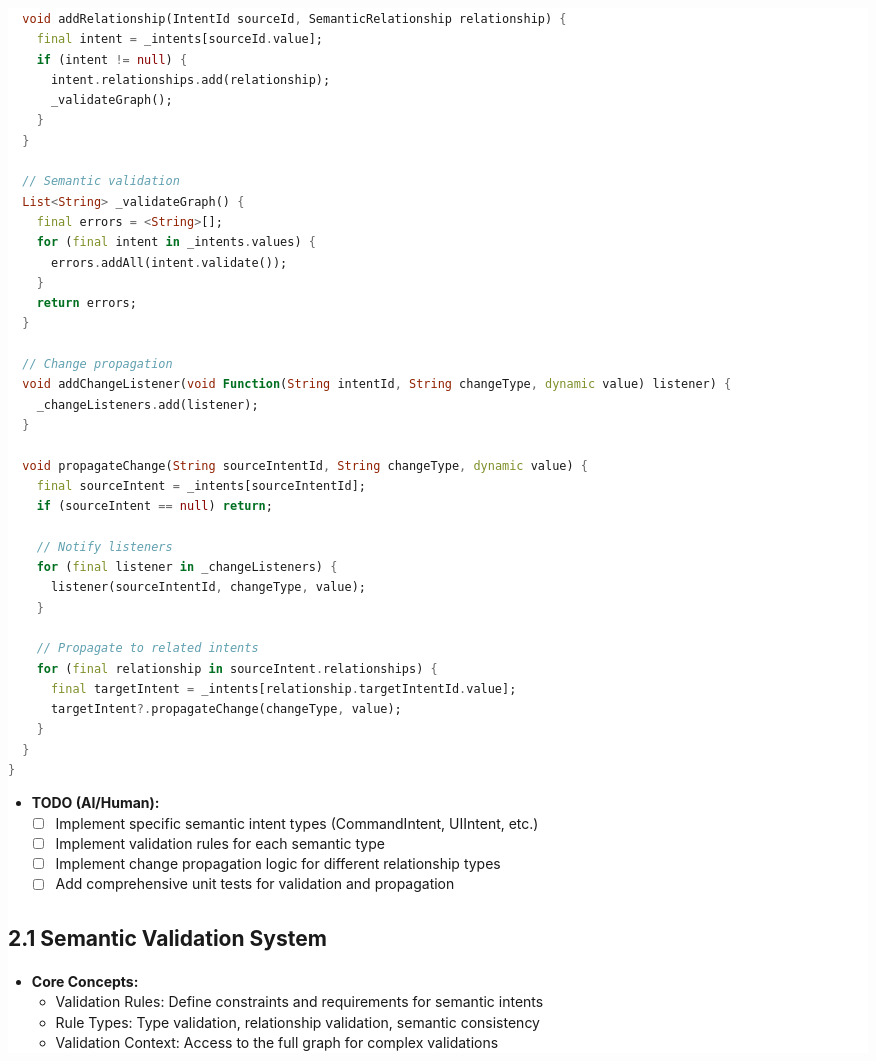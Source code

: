   ```dart
    void addRelationship(IntentId sourceId, SemanticRelationship relationship) {
      final intent = _intents[sourceId.value];
      if (intent != null) {
        intent.relationships.add(relationship);
        _validateGraph();
      }
    }

    // Semantic validation
    List<String> _validateGraph() {
      final errors = <String>[];
      for (final intent in _intents.values) {
        errors.addAll(intent.validate());
      }
      return errors;
    }

    // Change propagation
    void addChangeListener(void Function(String intentId, String changeType, dynamic value) listener) {
      _changeListeners.add(listener);
    }

    void propagateChange(String sourceIntentId, String changeType, dynamic value) {
      final sourceIntent = _intents[sourceIntentId];
      if (sourceIntent == null) return;

      // Notify listeners
      for (final listener in _changeListeners) {
        listener(sourceIntentId, changeType, value);
      }

      // Propagate to related intents
      for (final relationship in sourceIntent.relationships) {
        final targetIntent = _intents[relationship.targetIntentId.value];
        targetIntent?.propagateChange(changeType, value);
      }
    }
  }
  ```

- **TODO (AI/Human):**
  - [ ] Implement specific semantic intent types (CommandIntent, UIIntent, etc.)
  - [ ] Implement validation rules for each semantic type
  - [ ] Implement change propagation logic for different relationship types
  - [ ] Add comprehensive unit tests for validation and propagation

## 2.1 Semantic Validation System

- **Core Concepts:**
  - Validation Rules: Define constraints and requirements for semantic intents
  - Rule Types: Type validation, relationship validation, semantic consistency
  - Validation Context: Access to the full graph for complex validations
